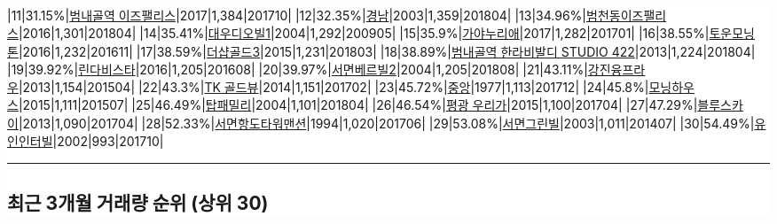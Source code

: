 |11|31.15%|[범내골역 이즈팰리스](https://search.naver.com/search.naver?query=%EB%B6%80%EC%82%B0%EA%B4%91%EC%97%AD%EC%8B%9C+%EB%B6%80%EC%82%B0%EC%A7%84%EA%B5%AC+%EB%B2%94%EC%B2%9C%EB%8F%99+%EB%B2%94%EB%82%B4%EA%B3%A8%EC%97%AD+%EC%9D%B4%EC%A6%88%ED%8C%B0%EB%A6%AC%EC%8A%A4)|2017|1,384|201710|
|12|32.35%|[경남](https://search.naver.com/search.naver?query=%EB%B6%80%EC%82%B0%EA%B4%91%EC%97%AD%EC%8B%9C+%EB%B6%80%EC%82%B0%EC%A7%84%EA%B5%AC+%EB%B2%94%EC%B2%9C%EB%8F%99+%EA%B2%BD%EB%82%A8)|2003|1,359|201804|
|13|34.96%|[범천동이즈팰리스](https://search.naver.com/search.naver?query=%EB%B6%80%EC%82%B0%EA%B4%91%EC%97%AD%EC%8B%9C+%EB%B6%80%EC%82%B0%EC%A7%84%EA%B5%AC+%EB%B2%94%EC%B2%9C%EB%8F%99+%EB%B2%94%EC%B2%9C%EB%8F%99%EC%9D%B4%EC%A6%88%ED%8C%B0%EB%A6%AC%EC%8A%A4)|2016|1,301|201804|
|14|35.41%|[대우디오빌1](https://search.naver.com/search.naver?query=%EB%B6%80%EC%82%B0%EA%B4%91%EC%97%AD%EC%8B%9C+%EB%B6%80%EC%82%B0%EC%A7%84%EA%B5%AC+%EB%B2%94%EC%B2%9C%EB%8F%99+%EB%8C%80%EC%9A%B0%EB%94%94%EC%98%A4%EB%B9%8C1)|2004|1,292|200905|
|15|35.9%|[가야누리애](https://search.naver.com/search.naver?query=%EB%B6%80%EC%82%B0%EA%B4%91%EC%97%AD%EC%8B%9C+%EB%B6%80%EC%82%B0%EC%A7%84%EA%B5%AC+%EB%B2%94%EC%B2%9C%EB%8F%99+%EA%B0%80%EC%95%BC%EB%88%84%EB%A6%AC%EC%95%A0)|2017|1,282|201701|
|16|38.55%|[토운모닝톤](https://search.naver.com/search.naver?query=%EB%B6%80%EC%82%B0%EA%B4%91%EC%97%AD%EC%8B%9C+%EB%B6%80%EC%82%B0%EC%A7%84%EA%B5%AC+%EB%B2%94%EC%B2%9C%EB%8F%99+%ED%86%A0%EC%9A%B4%EB%AA%A8%EB%8B%9D%ED%86%A4)|2016|1,232|201611|
|17|38.59%|[더샵골드3](https://search.naver.com/search.naver?query=%EB%B6%80%EC%82%B0%EA%B4%91%EC%97%AD%EC%8B%9C+%EB%B6%80%EC%82%B0%EC%A7%84%EA%B5%AC+%EB%B2%94%EC%B2%9C%EB%8F%99+%EB%8D%94%EC%83%B5%EA%B3%A8%EB%93%9C3)|2015|1,231|201803|
|18|38.89%|[범내골역 한라비발디 STUDIO 422](https://search.naver.com/search.naver?query=%EB%B6%80%EC%82%B0%EA%B4%91%EC%97%AD%EC%8B%9C+%EB%B6%80%EC%82%B0%EC%A7%84%EA%B5%AC+%EB%B2%94%EC%B2%9C%EB%8F%99+%EB%B2%94%EB%82%B4%EA%B3%A8%EC%97%AD+%ED%95%9C%EB%9D%BC%EB%B9%84%EB%B0%9C%EB%94%94+STUDIO+422)|2013|1,224|201804|
|19|39.92%|[린다비스타](https://search.naver.com/search.naver?query=%EB%B6%80%EC%82%B0%EA%B4%91%EC%97%AD%EC%8B%9C+%EB%B6%80%EC%82%B0%EC%A7%84%EA%B5%AC+%EB%B2%94%EC%B2%9C%EB%8F%99+%EB%A6%B0%EB%8B%A4%EB%B9%84%EC%8A%A4%ED%83%80)|2016|1,205|201608|
|20|39.97%|[서면베르빌2](https://search.naver.com/search.naver?query=%EB%B6%80%EC%82%B0%EA%B4%91%EC%97%AD%EC%8B%9C+%EB%B6%80%EC%82%B0%EC%A7%84%EA%B5%AC+%EB%B2%94%EC%B2%9C%EB%8F%99+%EC%84%9C%EB%A9%B4%EB%B2%A0%EB%A5%B4%EB%B9%8C2)|2004|1,205|201808|
|21|43.11%|[강진융프라우](https://search.naver.com/search.naver?query=%EB%B6%80%EC%82%B0%EA%B4%91%EC%97%AD%EC%8B%9C+%EB%B6%80%EC%82%B0%EC%A7%84%EA%B5%AC+%EB%B2%94%EC%B2%9C%EB%8F%99+%EA%B0%95%EC%A7%84%EC%9C%B5%ED%94%84%EB%9D%BC%EC%9A%B0)|2013|1,154|201504|
|22|43.3%|[TK 골드뷰](https://search.naver.com/search.naver?query=%EB%B6%80%EC%82%B0%EA%B4%91%EC%97%AD%EC%8B%9C+%EB%B6%80%EC%82%B0%EC%A7%84%EA%B5%AC+%EB%B2%94%EC%B2%9C%EB%8F%99+TK+%EA%B3%A8%EB%93%9C%EB%B7%B0)|2014|1,151|201702|
|23|45.72%|[중앙](https://search.naver.com/search.naver?query=%EB%B6%80%EC%82%B0%EA%B4%91%EC%97%AD%EC%8B%9C+%EB%B6%80%EC%82%B0%EC%A7%84%EA%B5%AC+%EB%B2%94%EC%B2%9C%EB%8F%99+%EC%A4%91%EC%95%99)|1977|1,113|201712|
|24|45.8%|[모닝하우스](https://search.naver.com/search.naver?query=%EB%B6%80%EC%82%B0%EA%B4%91%EC%97%AD%EC%8B%9C+%EB%B6%80%EC%82%B0%EC%A7%84%EA%B5%AC+%EB%B2%94%EC%B2%9C%EB%8F%99+%EB%AA%A8%EB%8B%9D%ED%95%98%EC%9A%B0%EC%8A%A4)|2015|1,111|201507|
|25|46.49%|[탑패밀리](https://search.naver.com/search.naver?query=%EB%B6%80%EC%82%B0%EA%B4%91%EC%97%AD%EC%8B%9C+%EB%B6%80%EC%82%B0%EC%A7%84%EA%B5%AC+%EB%B2%94%EC%B2%9C%EB%8F%99+%ED%83%91%ED%8C%A8%EB%B0%80%EB%A6%AC)|2004|1,101|201804|
|26|46.54%|[평광 우리가](https://search.naver.com/search.naver?query=%EB%B6%80%EC%82%B0%EA%B4%91%EC%97%AD%EC%8B%9C+%EB%B6%80%EC%82%B0%EC%A7%84%EA%B5%AC+%EB%B2%94%EC%B2%9C%EB%8F%99+%ED%8F%89%EA%B4%91+%EC%9A%B0%EB%A6%AC%EA%B0%80)|2015|1,100|201704|
|27|47.29%|[블루스카이](https://search.naver.com/search.naver?query=%EB%B6%80%EC%82%B0%EA%B4%91%EC%97%AD%EC%8B%9C+%EB%B6%80%EC%82%B0%EC%A7%84%EA%B5%AC+%EB%B2%94%EC%B2%9C%EB%8F%99+%EB%B8%94%EB%A3%A8%EC%8A%A4%EC%B9%B4%EC%9D%B4)|2013|1,090|201704|
|28|52.33%|[서면항도타워맨션](https://search.naver.com/search.naver?query=%EB%B6%80%EC%82%B0%EA%B4%91%EC%97%AD%EC%8B%9C+%EB%B6%80%EC%82%B0%EC%A7%84%EA%B5%AC+%EB%B2%94%EC%B2%9C%EB%8F%99+%EC%84%9C%EB%A9%B4%ED%95%AD%EB%8F%84%ED%83%80%EC%9B%8C%EB%A7%A8%EC%85%98)|1994|1,020|201706|
|29|53.08%|[서면그린빌](https://search.naver.com/search.naver?query=%EB%B6%80%EC%82%B0%EA%B4%91%EC%97%AD%EC%8B%9C+%EB%B6%80%EC%82%B0%EC%A7%84%EA%B5%AC+%EB%B2%94%EC%B2%9C%EB%8F%99+%EC%84%9C%EB%A9%B4%EA%B7%B8%EB%A6%B0%EB%B9%8C)|2003|1,011|201407|
|30|54.49%|[유인인터빌](https://search.naver.com/search.naver?query=%EB%B6%80%EC%82%B0%EA%B4%91%EC%97%AD%EC%8B%9C+%EB%B6%80%EC%82%B0%EC%A7%84%EA%B5%AC+%EB%B2%94%EC%B2%9C%EB%8F%99+%EC%9C%A0%EC%9D%B8%EC%9D%B8%ED%84%B0%EB%B9%8C)|2002|993|201710|


---

## 최근 3개월 거래량 순위 (상위 30)


<div style="width:100%;">
    <canvas id="deal_count_ranking" height="250"></canvas>
</div>


<script>
new Chart(document.getElementById("deal_count_ranking"), {
    type: 'horizontalBar',
    data: {
        labels: ['서면동일스위트', '범내골역 한라비발디 STUDIO 422', '서면이-편한세상', '허브팰리스', '경남', '서면베르빌2', '평광 우리가', '서면항도타워맨션', '세운이노빌', '서면유림노르웨이숲', '대원아파트', '로얄', '대우디오빌1', '범천동프렌빌', '평화', '강진융프라우', '가야누리애'],
        datasets: [{
            label: '실거래 수',
            data: [9, 6, 5, 4, 3, 3, 3, 2, 2, 2, 1, 1, 1, 1, 1, 1, 1],
            borderColor: "rgba(255, 0, 128, 1)",
            backgroundColor: "rgba(255, 0, 128, 0.5)",
            fill: false,
        }]
    },
    options: {
        responsive: true,
        title: {
            display: true,
            text: '최근 3개월 거래량 순위'